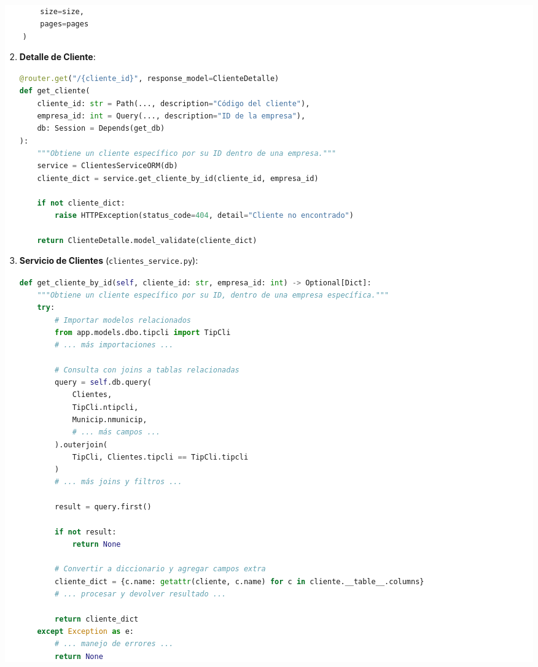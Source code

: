    ```python
           size=size,
           pages=pages
       )
   ```

2. **Detalle de Cliente**:
   ```python
   @router.get("/{cliente_id}", response_model=ClienteDetalle)
   def get_cliente(
       cliente_id: str = Path(..., description="Código del cliente"),
       empresa_id: int = Query(..., description="ID de la empresa"),
       db: Session = Depends(get_db)
   ):
       """Obtiene un cliente específico por su ID dentro de una empresa."""
       service = ClientesServiceORM(db)
       cliente_dict = service.get_cliente_by_id(cliente_id, empresa_id)
       
       if not cliente_dict:
           raise HTTPException(status_code=404, detail="Cliente no encontrado")
       
       return ClienteDetalle.model_validate(cliente_dict)
   ```

3. **Servicio de Clientes** (`clientes_service.py`):
   ```python
   def get_cliente_by_id(self, cliente_id: str, empresa_id: int) -> Optional[Dict]:
       """Obtiene un cliente específico por su ID, dentro de una empresa específica."""
       try:
           # Importar modelos relacionados
           from app.models.dbo.tipcli import TipCli
           # ... más importaciones ...
           
           # Consulta con joins a tablas relacionadas
           query = self.db.query(
               Clientes,
               TipCli.ntipcli,
               Municip.nmunicip,
               # ... más campos ...
           ).outerjoin(
               TipCli, Clientes.tipcli == TipCli.tipcli
           )
           # ... más joins y filtros ...
           
           result = query.first()
           
           if not result:
               return None
           
           # Convertir a diccionario y agregar campos extra
           cliente_dict = {c.name: getattr(cliente, c.name) for c in cliente.__table__.columns}
           # ... procesar y devolver resultado ...
           
           return cliente_dict
       except Exception as e:
           # ... manejo de errores ...
           return None
   ```
